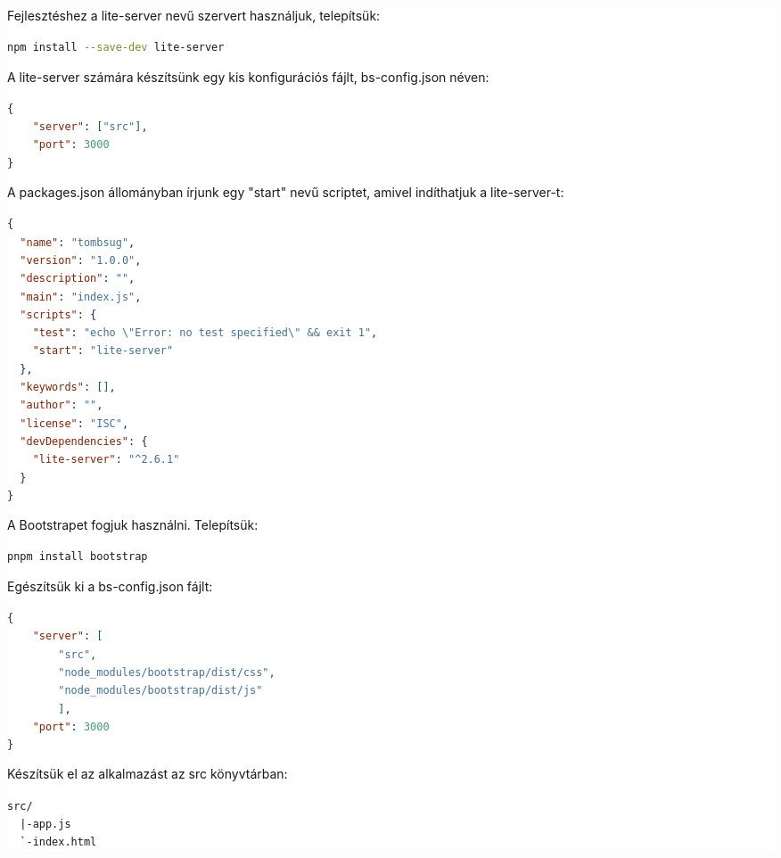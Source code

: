 Fejlesztéshez a lite-server nevű szervert használjuk, telepítsük:

```bash
npm install --save-dev lite-server
```

A lite-server számára készítsünk egy kis konfigurációs fájlt, bs-config.json néven:

```json
{
    "server": ["src"],
    "port": 3000
}
```

A packages.json állományban írjunk egy "start" nevű scriptet, amivel indíthatjuk a lite-server-t:

```json
{
  "name": "tombsug",
  "version": "1.0.0",
  "description": "",
  "main": "index.js",
  "scripts": {
    "test": "echo \"Error: no test specified\" && exit 1",
    "start": "lite-server"
  },
  "keywords": [],
  "author": "",
  "license": "ISC",
  "devDependencies": {
    "lite-server": "^2.6.1"
  }
}
```

A Bootstrapet fogjuk használni. Telepítsük:

```bash
pnpm install bootstrap
```

Egészítsük ki a bs-config.json fájlt:

```json
{
    "server": [
        "src",
        "node_modules/bootstrap/dist/css",
        "node_modules/bootstrap/dist/js"
        ],
    "port": 3000
}
```

Készítsük el az alkalmazást az src könyvtárban:

```txt
src/
  |-app.js
  `-index.html
```
